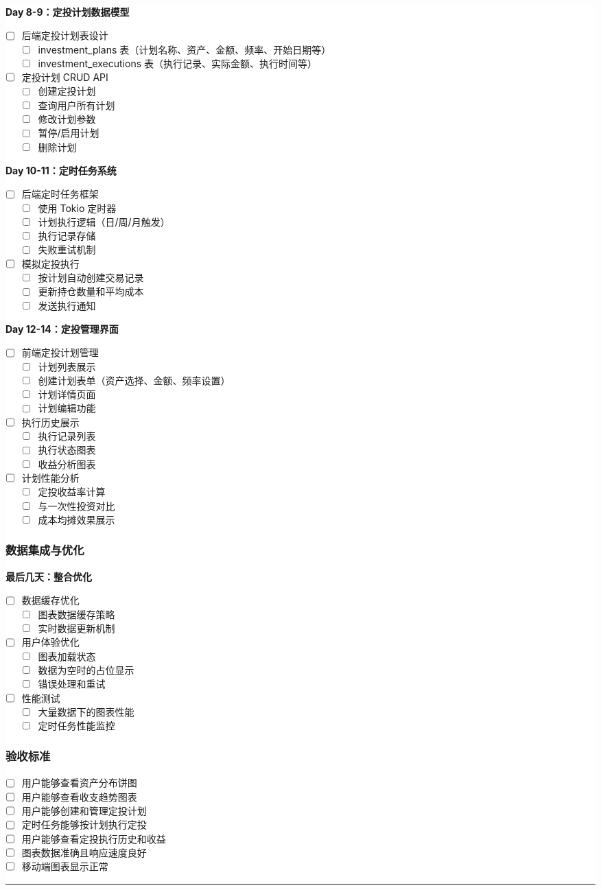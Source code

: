 **Day 8-9：定投计划数据模型**
* [ ] 后端定投计划表设计
  * [ ] investment_plans 表（计划名称、资产、金额、频率、开始日期等）
  * [ ] investment_executions 表（执行记录、实际金额、执行时间等）
* [ ] 定投计划 CRUD API
  * [ ] 创建定投计划
  * [ ] 查询用户所有计划
  * [ ] 修改计划参数
  * [ ] 暂停/启用计划
  * [ ] 删除计划

**Day 10-11：定时任务系统**
* [ ] 后端定时任务框架
  * [ ] 使用 Tokio 定时器
  * [ ] 计划执行逻辑（日/周/月触发）
  * [ ] 执行记录存储
  * [ ] 失败重试机制
* [ ] 模拟定投执行
  * [ ] 按计划自动创建交易记录
  * [ ] 更新持仓数量和平均成本
  * [ ] 发送执行通知

**Day 12-14：定投管理界面**
* [ ] 前端定投计划管理
  * [ ] 计划列表展示
  * [ ] 创建计划表单（资产选择、金额、频率设置）
  * [ ] 计划详情页面
  * [ ] 计划编辑功能
* [ ] 执行历史展示
  * [ ] 执行记录列表
  * [ ] 执行状态图表
  * [ ] 收益分析图表
* [ ] 计划性能分析
  * [ ] 定投收益率计算
  * [ ] 与一次性投资对比
  * [ ] 成本均摊效果展示

### 数据集成与优化

**最后几天：整合优化**
* [ ] 数据缓存优化
  * [ ] 图表数据缓存策略
  * [ ] 实时数据更新机制
* [ ] 用户体验优化
  * [ ] 图表加载状态
  * [ ] 数据为空时的占位显示
  * [ ] 错误处理和重试
* [ ] 性能测试
  * [ ] 大量数据下的图表性能
  * [ ] 定时任务性能监控

### 验收标准
* [ ] 用户能够查看资产分布饼图
* [ ] 用户能够查看收支趋势图表
* [ ] 用户能够创建和管理定投计划
* [ ] 定时任务能够按计划执行定投
* [ ] 用户能够查看定投执行历史和收益
* [ ] 图表数据准确且响应速度良好
* [ ] 移动端图表显示正常

---